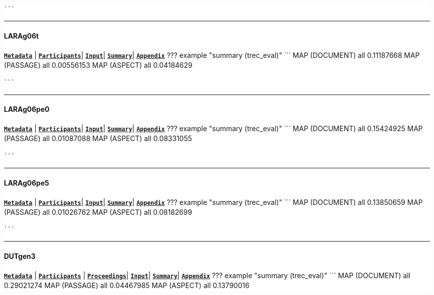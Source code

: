 	```
---
#### LARAg06t 
[**`Metadata`**](./runs.md#larag06t) | [**`Participants`**](./participants.md#techniongabrilovich)| [**`Input`**](https://trec.nist.gov/results/trec15/genomics/input.LARAg06t.gz)| [**`Summary`**](https://trec.nist.gov/results/trec15/genomics/summary.LARAg06t)| [**`Appendix`**](https://trec.nist.gov/pubs/trec15/appendices/genomics/LARAg06t.main.pdf)
??? example "summary (trec_eval)"
	```
	MAP (DOCUMENT)		all	0.11187668
	MAP (PASSAGE)		all	0.00556153
	MAP (ASPECT)		all	0.04184629

	```
---
#### LARAg06pe0 
[**`Metadata`**](./runs.md#larag06pe0) | [**`Participants`**](./participants.md#techniongabrilovich)| [**`Input`**](https://trec.nist.gov/results/trec15/genomics/input.LARAg06pe0.gz)| [**`Summary`**](https://trec.nist.gov/results/trec15/genomics/summary.LARAg06pe0)| [**`Appendix`**](https://trec.nist.gov/pubs/trec15/appendices/genomics/LARAg06pe0.main.pdf)
??? example "summary (trec_eval)"
	```
	MAP (DOCUMENT)		all	0.15424925
	MAP (PASSAGE)		all	0.01087088
	MAP (ASPECT)		all	0.08331055

	```
---
#### LARAg06pe5 
[**`Metadata`**](./runs.md#larag06pe5) | [**`Participants`**](./participants.md#techniongabrilovich)| [**`Input`**](https://trec.nist.gov/results/trec15/genomics/input.LARAg06pe5.gz)| [**`Summary`**](https://trec.nist.gov/results/trec15/genomics/summary.LARAg06pe5)| [**`Appendix`**](https://trec.nist.gov/pubs/trec15/appendices/genomics/LARAg06pe5.main.pdf)
??? example "summary (trec_eval)"
	```
	MAP (DOCUMENT)		all	0.13850659
	MAP (PASSAGE)		all	0.01026762
	MAP (ASPECT)		all	0.08182699

	```
---
#### DUTgen3 
[**`Metadata`**](./runs.md#dutgen3) | [**`Participants`**](./participants.md#dalianuyang) | [**`Proceedings`**](./proceedings.md#dutir-at-trec-2006-genomics-and-enterprise-tracks)| [**`Input`**](https://trec.nist.gov/results/trec15/genomics/input.DUTgen3.gz)| [**`Summary`**](https://trec.nist.gov/results/trec15/genomics/summary.DUTgen3)| [**`Appendix`**](https://trec.nist.gov/pubs/trec15/appendices/genomics/DUTgen3.main.pdf)
??? example "summary (trec_eval)"
	```
	MAP (DOCUMENT)		all	0.29021274
	MAP (PASSAGE)		all	0.04467985
	MAP (ASPECT)		all	0.13790016

